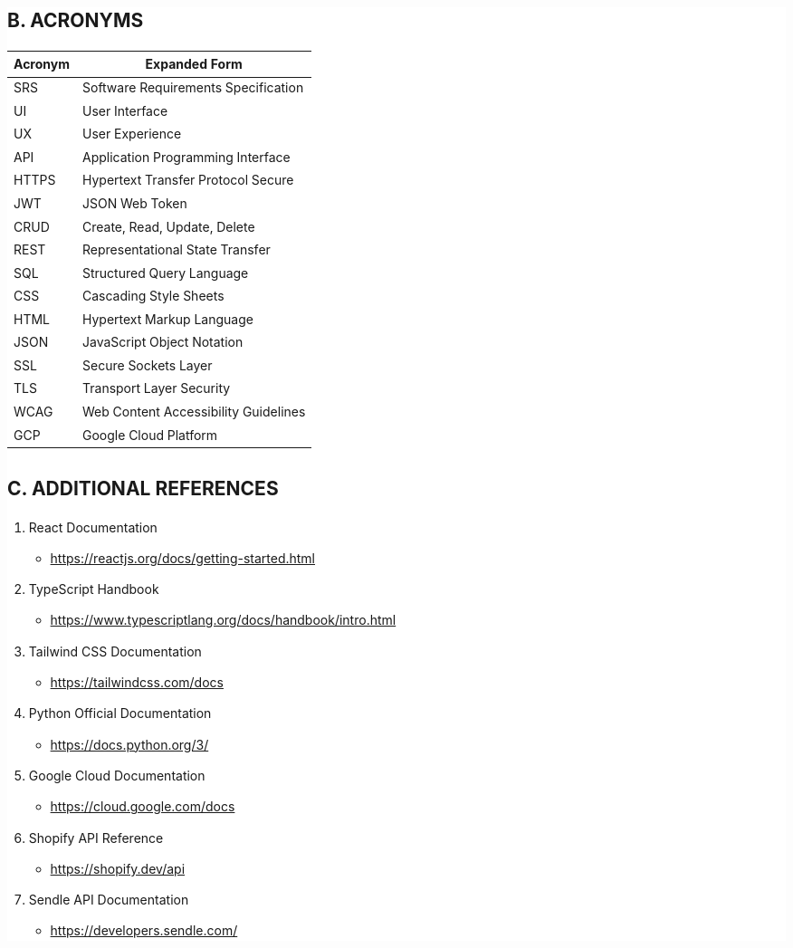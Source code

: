 ## B. ACRONYMS

| Acronym | Expanded Form |
|---------|---------------|
| SRS | Software Requirements Specification |
| UI | User Interface |
| UX | User Experience |
| API | Application Programming Interface |
| HTTPS | Hypertext Transfer Protocol Secure |
| JWT | JSON Web Token |
| CRUD | Create, Read, Update, Delete |
| REST | Representational State Transfer |
| SQL | Structured Query Language |
| CSS | Cascading Style Sheets |
| HTML | Hypertext Markup Language |
| JSON | JavaScript Object Notation |
| SSL | Secure Sockets Layer |
| TLS | Transport Layer Security |
| WCAG | Web Content Accessibility Guidelines |
| GCP | Google Cloud Platform |

## C. ADDITIONAL REFERENCES

1. React Documentation
   - https://reactjs.org/docs/getting-started.html

2. TypeScript Handbook
   - https://www.typescriptlang.org/docs/handbook/intro.html

3. Tailwind CSS Documentation
   - https://tailwindcss.com/docs

4. Python Official Documentation
   - https://docs.python.org/3/

5. Google Cloud Documentation
   - https://cloud.google.com/docs

6. Shopify API Reference
   - https://shopify.dev/api

7. Sendle API Documentation
   - https://developers.sendle.com/
